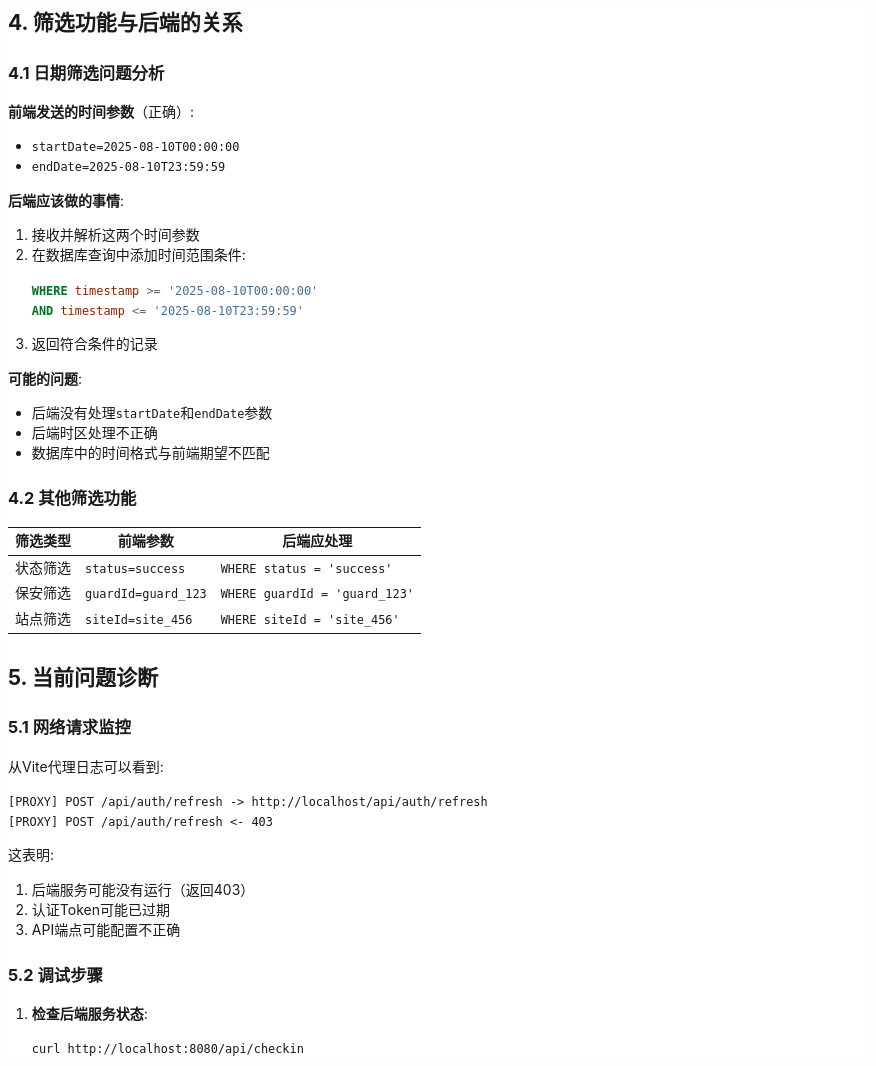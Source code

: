 ## 4. 筛选功能与后端的关系

### 4.1 日期筛选问题分析

**前端发送的时间参数**（正确）:
- `startDate=2025-08-10T00:00:00`
- `endDate=2025-08-10T23:59:59`

**后端应该做的事情**:
1. 接收并解析这两个时间参数
2. 在数据库查询中添加时间范围条件:
   ```sql
   WHERE timestamp >= '2025-08-10T00:00:00' 
   AND timestamp <= '2025-08-10T23:59:59'
   ```
3. 返回符合条件的记录

**可能的问题**:
- 后端没有处理`startDate`和`endDate`参数
- 后端时区处理不正确
- 数据库中的时间格式与前端期望不匹配

### 4.2 其他筛选功能

| 筛选类型 | 前端参数 | 后端应处理 |
|----------|----------|------------|
| 状态筛选 | `status=success` | `WHERE status = 'success'` |
| 保安筛选 | `guardId=guard_123` | `WHERE guardId = 'guard_123'` |
| 站点筛选 | `siteId=site_456` | `WHERE siteId = 'site_456'` |

## 5. 当前问题诊断

### 5.1 网络请求监控

从Vite代理日志可以看到:
```
[PROXY] POST /api/auth/refresh -> http://localhost/api/auth/refresh
[PROXY] POST /api/auth/refresh <- 403
```

这表明:
1. 后端服务可能没有运行（返回403）
2. 认证Token可能已过期
3. API端点可能配置不正确

### 5.2 调试步骤

1. **检查后端服务状态**:
   ```bash
   curl http://localhost:8080/api/checkin
   ```

